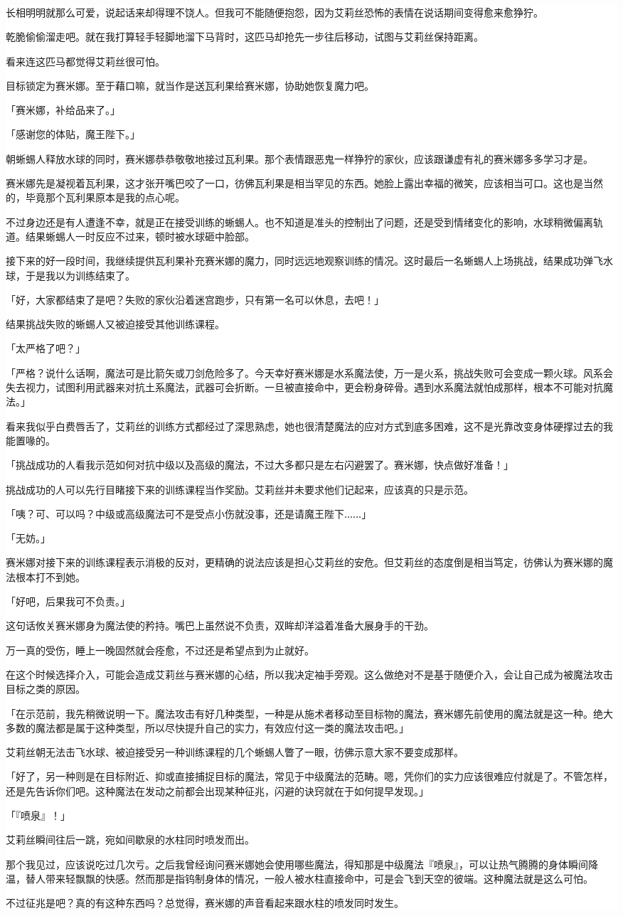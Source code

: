 长相明明就那么可爱，说起话来却得理不饶人。但我可不能随便抱怨，因为艾莉丝恐怖的表情在说话期间变得愈来愈狰狞。

乾脆偷偷溜走吧。就在我打算轻手轻脚地溜下马背时，这匹马却抢先一步往后移动，试图与艾莉丝保持距离。

看来连这匹马都觉得艾莉丝很可怕。

目标锁定为赛米娜。至于藉口嘛，就当作是送瓦利果给赛米娜，协助她恢复魔力吧。

「赛米娜，补给品来了。」

「感谢您的体贴，魔王陛下。」

朝蜥蜴人释放水球的同时，赛米娜恭恭敬敬地接过瓦利果。那个表情跟恶鬼一样狰狞的家伙，应该跟谦虚有礼的赛米娜多多学习才是。

赛米娜先是凝视着瓦利果，这才张开嘴巴咬了一口，彷佛瓦利果是相当罕见的东西。她脸上露出幸福的微笑，应该相当可口。这也是当然的，毕竟那个瓦利果原本是我的点心呢。

不过身边还是有人遭逢不幸，就是正在接受训练的蜥蜴人。也不知道是准头的控制出了问题，还是受到情绪变化的影响，水球稍微偏离轨道。结果蜥蜴人一时反应不过来，顿时被水球砸中脸部。

接下来的好一段时间，我继续提供瓦利果补充赛米娜的魔力，同时远远地观察训练的情况。这时最后一名蜥蜴人上场挑战，结果成功弹飞水球，于是我以为训练结束了。

「好，大家都结束了是吧？失败的家伙沿着迷宫跑步，只有第一名可以休息，去吧！」

结果挑战失败的蜥蜴人又被迫接受其他训练课程。

「太严格了吧？」

「严格？说什么话啊，魔法可是比箭矢或刀剑危险多了。今天幸好赛米娜是水系魔法使，万一是火系，挑战失败可会变成一颗火球。风系会失去视力，试图利用武器来对抗土系魔法，武器可会折断。一旦被直接命中，更会粉身碎骨。遇到水系魔法就怕成那样，根本不可能对抗魔法。」

看来我似乎白费唇舌了，艾莉丝的训练方式都经过了深思熟虑，她也很清楚魔法的应对方式到底多困难，这不是光靠改变身体硬撑过去的我能置喙的。

「挑战成功的人看我示范如何对抗中级以及高级的魔法，不过大多都只是左右闪避罢了。赛米娜，快点做好准备！」

挑战成功的人可以先行目睹接下来的训练课程当作奖励。艾莉丝并未要求他们记起来，应该真的只是示范。

「咦？可、可以吗？中级或高级魔法可不是受点小伤就没事，还是请魔王陛下……」

「无妨。」

赛米娜对接下来的训练课程表示消极的反对，更精确的说法应该是担心艾莉丝的安危。但艾莉丝的态度倒是相当笃定，彷佛认为赛米娜的魔法根本打不到她。

「好吧，后果我可不负责。」

这句话攸关赛米娜身为魔法使的矜持。嘴巴上虽然说不负责，双眸却洋溢着准备大展身手的干劲。

万一真的受伤，睡上一晚固然就会痊愈，不过还是希望点到为止就好。

在这个时候选择介入，可能会造成艾莉丝与赛米娜的心结，所以我决定袖手旁观。这么做绝对不是基于随便介入，会让自己成为被魔法攻击目标之类的原因。

「在示范前，我先稍微说明一下。魔法攻击有好几种类型，一种是从施术者移动至目标物的魔法，赛米娜先前使用的魔法就是这一种。绝大多数的魔法都是属于这种类型，所以尽快提升自己的实力，有效应付这一类的魔法攻击吧。」

艾莉丝朝无法击飞水球、被迫接受另一种训练课程的几个蜥蜴人瞥了一眼，彷佛示意大家不要变成那样。

「好了，另一种则是在目标附近、抑或直接捕捉目标的魔法，常见于中级魔法的范畴。嗯，凭你们的实力应该很难应付就是了。不管怎样，还是先告诉你们吧。这种魔法在发动之前都会出现某种征兆，闪避的诀窍就在于如何提早发现。」

「『喷泉』！」

艾莉丝瞬间往后一跳，宛如间歇泉的水柱同时喷发而出。

那个我见过，应该说吃过几次亏。之后我曾经询问赛米娜她会使用哪些魔法，得知那是中级魔法『喷泉』，可以让热气腾腾的身体瞬间降温，替人带来轻飘飘的快感。然而那是指钨制身体的情况，一般人被水柱直接命中，可是会飞到天空的彼端。这种魔法就是这么可怕。

不过征兆是吧？真的有这种东西吗？总觉得，赛米娜的声音看起来跟水柱的喷发同时发生。
